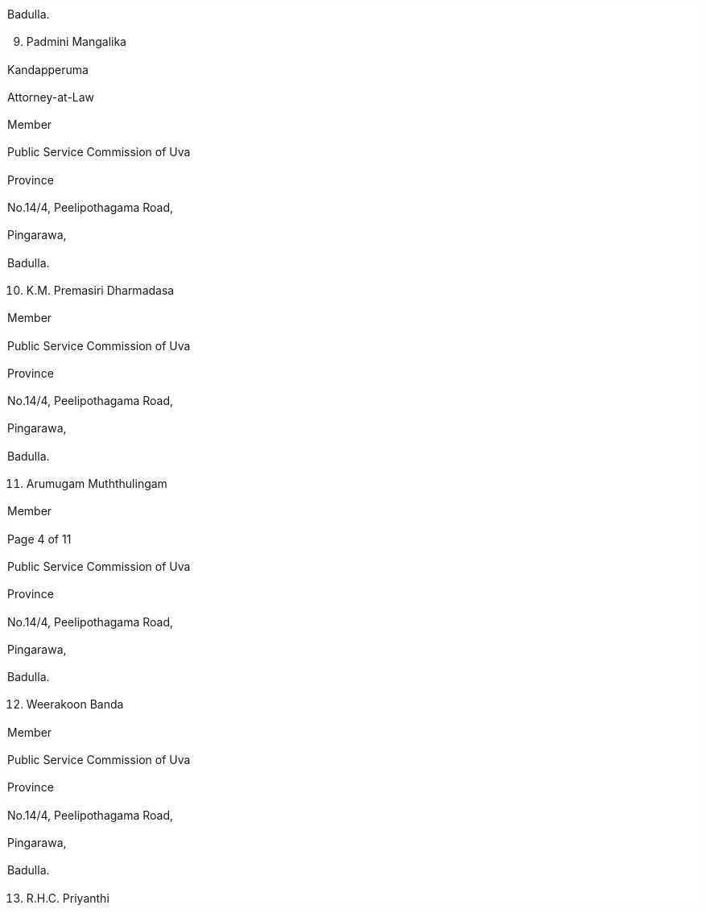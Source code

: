 Badulla.

9. Padmini Mangalika

Kandapperuma

Attorney-at-Law

Member

Public Service Commission of Uva

Province

No.14/4, Peelipothagama Road,

Pingarawa,

Badulla.

10. K.M. Premasiri Dharmadasa

Member

Public Service Commission of Uva

Province

No.14/4, Peelipothagama Road,

Pingarawa,

Badulla.

11. Arumugam Muththulingam

Member

Page 4 of 11

Public Service Commission of Uva

Province

No.14/4, Peelipothagama Road,

Pingarawa,

Badulla.

12. Weerakoon Banda

Member

Public Service Commission of Uva

Province

No.14/4, Peelipothagama Road,

Pingarawa,

Badulla.

13. R.H.C. Priyanthi
